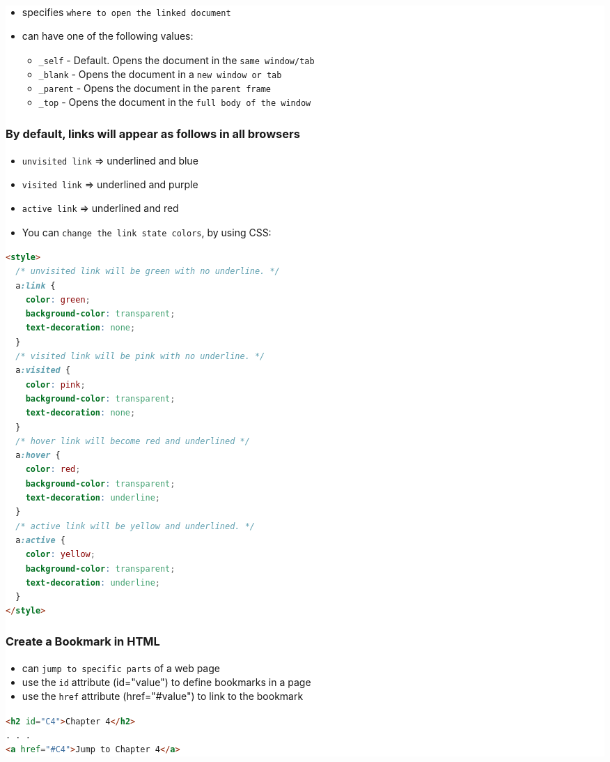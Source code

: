 - specifies `where to open the linked document`
- can have one of the following values:

  - `_self` - Default. Opens the document in the `same window/tab`
  - `_blank` - Opens the document in a `new window or tab`
  - `_parent` - Opens the document in the `parent frame`
  - `_top` - Opens the document in the `full body of the window`

### By default, links will appear as follows in all browsers

- `unvisited link` => underlined and blue
- `visited link` => underlined and purple
- `active link` => underlined and red

- You can `change the link state colors`, by using CSS:

```html
<style>
  /* unvisited link will be green with no underline. */
  a:link {
    color: green;
    background-color: transparent;
    text-decoration: none;
  }
  /* visited link will be pink with no underline. */
  a:visited {
    color: pink;
    background-color: transparent;
    text-decoration: none;
  }
  /* hover link will become red and underlined */
  a:hover {
    color: red;
    background-color: transparent;
    text-decoration: underline;
  }
  /* active link will be yellow and underlined. */
  a:active {
    color: yellow;
    background-color: transparent;
    text-decoration: underline;
  }
</style>
```

### Create a Bookmark in HTML

- can `jump to specific parts` of a web page
- use the `id` attribute (id="value") to define bookmarks in a page
- use the `href` attribute (href="#value") to link to the bookmark

```html
<h2 id="C4">Chapter 4</h2>
. . .
<a href="#C4">Jump to Chapter 4</a>
```
